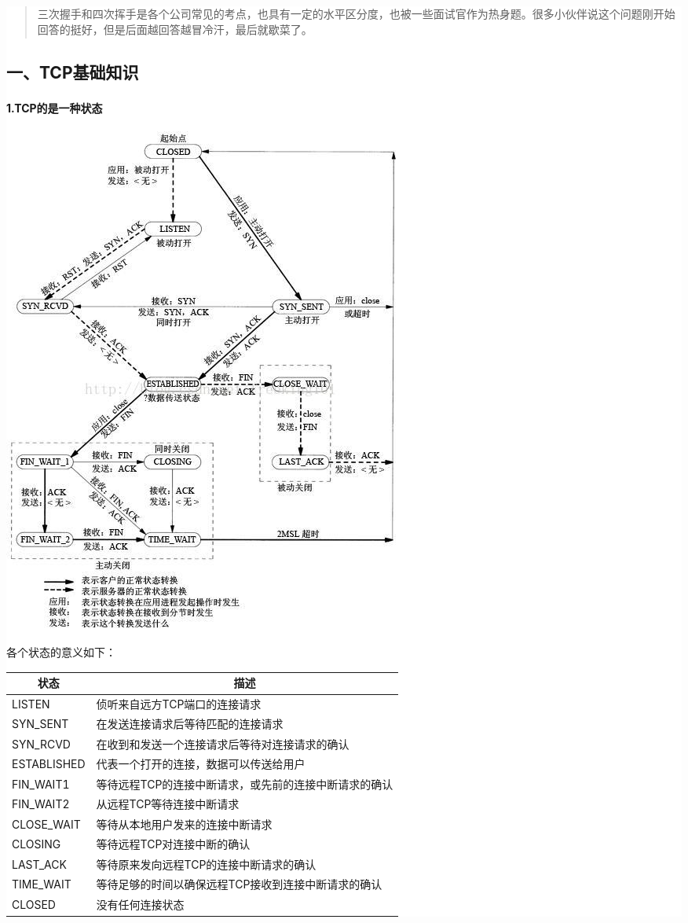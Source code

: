 > 三次握手和四次挥手是各个公司常见的考点，也具有一定的水平区分度，也被一些面试官作为热身题。很多小伙伴说这个问题刚开始回答的挺好，但是后面越回答越冒冷汗，最后就歇菜了。

## 一、TCP基础知识

#### 1.TCP的是一种状态

![avatar](img/tcp/TCP十一种状态.jpg)

各个状态的意义如下：

| 状态 | 描述 |
| --- | --- |
| LISTEN | 侦听来自远方TCP端口的连接请求 |
| SYN_SENT | 在发送连接请求后等待匹配的连接请求 |
| SYN_RCVD | 在收到和发送一个连接请求后等待对连接请求的确认 |
| ESTABLISHED | 代表一个打开的连接，数据可以传送给用户 |
| FIN_WAIT1 | 等待远程TCP的连接中断请求，或先前的连接中断请求的确认 |
| FIN_WAIT2 | 从远程TCP等待连接中断请求 |
| CLOSE_WAIT | 等待从本地用户发来的连接中断请求 |
| CLOSING | 等待远程TCP对连接中断的确认 |
| LAST_ACK | 等待原来发向远程TCP的连接中断请求的确认 |
| TIME_WAIT | 等待足够的时间以确保远程TCP接收到连接中断请求的确认 |
| CLOSED | 没有任何连接状态 |
